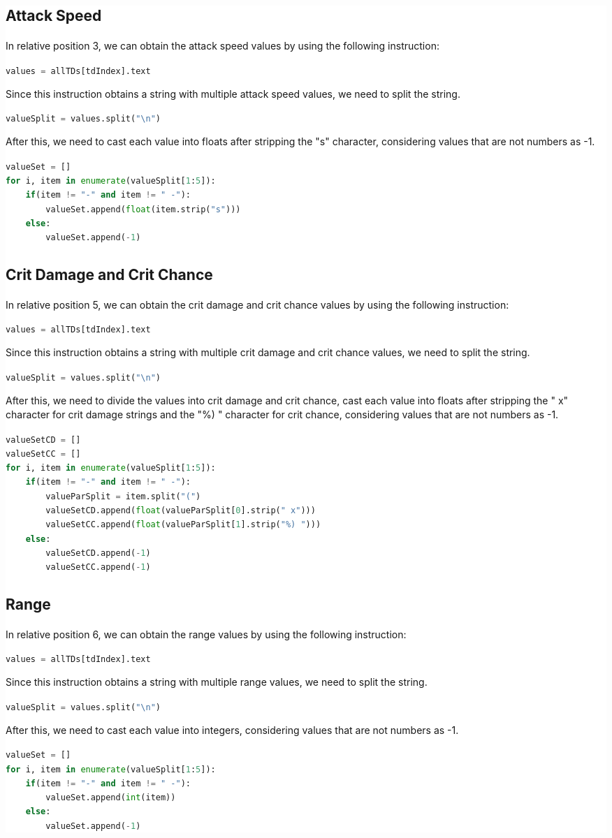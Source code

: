## Attack Speed
In relative position 3, we can obtain the attack speed values by using the following instruction:
```python
values = allTDs[tdIndex].text
```
Since this instruction obtains a string with multiple attack speed values, we need to split the string.
```python
valueSplit = values.split("\n")
```
After this, we need to cast each value into floats after stripping the "s" character, considering values that are not numbers as -1.
```python
valueSet = []
for i, item in enumerate(valueSplit[1:5]):
	if(item != "-" and item != " -"):
		valueSet.append(float(item.strip("s")))
	else:
		valueSet.append(-1)
```
## Crit Damage and Crit Chance
In relative position 5, we can obtain the crit damage and crit chance values by using the following instruction:
```python
values = allTDs[tdIndex].text
```
Since this instruction obtains a string with multiple crit damage and crit chance values, we need to split the string.
```python
valueSplit = values.split("\n")
```
After this, we need to divide the values into crit damage and crit chance, cast each value into floats after stripping the " x" character for crit damage strings and the "%) " character for crit chance, considering values that are not numbers as -1.
```python
valueSetCD = []
valueSetCC = []
for i, item in enumerate(valueSplit[1:5]):
	if(item != "-" and item != " -"):
		valueParSplit = item.split("(")
		valueSetCD.append(float(valueParSplit[0].strip(" x")))
		valueSetCC.append(float(valueParSplit[1].strip("%) ")))
	else:
		valueSetCD.append(-1)
		valueSetCC.append(-1)
```
## Range
In relative position 6, we can obtain the range values by using the following instruction:
```python
values = allTDs[tdIndex].text
```
Since this instruction obtains a string with multiple range values, we need to split the string.
```python
valueSplit = values.split("\n")
```
After this, we need to cast each value into integers, considering values that are not numbers as -1.
```python
valueSet = []
for i, item in enumerate(valueSplit[1:5]):
	if(item != "-" and item != " -"):
		valueSet.append(int(item))
	else:
		valueSet.append(-1)
```